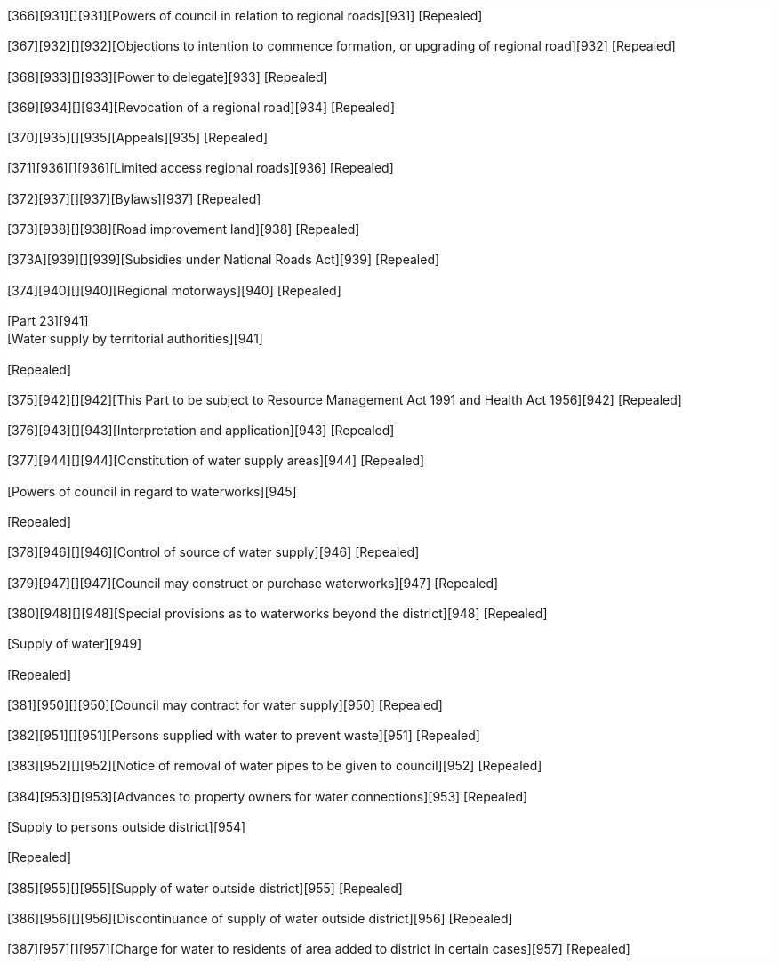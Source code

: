 [366][931][][931][Powers of council in relation to regional roads][931] \[Repealed\]

[367][932][][932][Objections to intention to commence formation, or upgrading of regional road][932] \[Repealed\]

[368][933][][933][Power to delegate][933] \[Repealed\]

[369][934][][934][Revocation of a regional road][934] \[Repealed\]

[370][935][][935][Appeals][935] \[Repealed\]

[371][936][][936][Limited access regional roads][936] \[Repealed\]

[372][937][][937][Bylaws][937] \[Repealed\]

[373][938][][938][Road improvement land][938] \[Repealed\]

[373A][939][][939][Subsidies under National Roads Act][939] \[Repealed\]

[374][940][][940][Regional motorways][940] \[Repealed\]

[Part 23][941]  
[Water supply by territorial authorities][941]

\[Repealed\]

[375][942][][942][This Part to be subject to Resource Management Act 1991 and Health Act 1956][942] \[Repealed\]

[376][943][][943][Interpretation and application][943] \[Repealed\]

[377][944][][944][Constitution of water supply areas][944] \[Repealed\]

[Powers of council in regard to waterworks][945]

\[Repealed\]

[378][946][][946][Control of source of water supply][946] \[Repealed\]

[379][947][][947][Council may construct or purchase waterworks][947] \[Repealed\]

[380][948][][948][Special provisions as to waterworks beyond the district][948] \[Repealed\]

[Supply of water][949]

\[Repealed\]

[381][950][][950][Council may contract for water supply][950] \[Repealed\]

[382][951][][951][Persons supplied with water to prevent waste][951] \[Repealed\]

[383][952][][952][Notice of removal of water pipes to be given to council][952] \[Repealed\]

[384][953][][953][Advances to property owners for water connections][953] \[Repealed\]

[Supply to persons outside district][954]

\[Repealed\]

[385][955][][955][Supply of water outside district][955] \[Repealed\]

[386][956][][956][Discontinuance of supply of water outside district][956] \[Repealed\]

[387][957][][957][Charge for water to residents of area added to district in certain cases][957] \[Repealed\]
